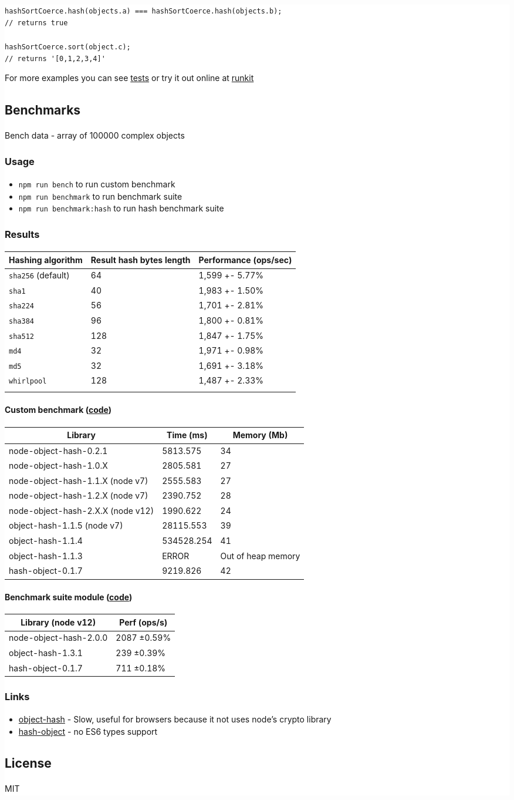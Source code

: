     hashSortCoerce.hash(objects.a) === hashSortCoerce.hash(objects.b);
    // returns true

    hashSortCoerce.sort(object.c);
    // returns '[0,1,2,3,4]'

For more examples you can see [tests](./test) or try it out online at [runkit](https://runkit.com/skellla/node-object-hash-example)

Benchmarks
----------

Bench data - array of 100000 complex objects

### Usage

-   `npm run bench` to run custom benchmark
-   `npm run benchmark` to run benchmark suite
-   `npm run benchmark:hash` to run hash benchmark suite

### Results

<table><thead><tr class="header"><th>Hashing algorithm</th><th>Result hash bytes length</th><th>Performance (ops/sec)</th></tr></thead><tbody><tr class="odd"><td><code>sha256</code> (default)</td><td>64</td><td>1,599 +- 5.77%</td></tr><tr class="even"><td><code>sha1</code></td><td>40</td><td>1,983 +- 1.50%</td></tr><tr class="odd"><td><code>sha224</code></td><td>56</td><td>1,701 +- 2.81%</td></tr><tr class="even"><td><code>sha384</code></td><td>96</td><td>1,800 +- 0.81%</td></tr><tr class="odd"><td><code>sha512</code></td><td>128</td><td>1,847 +- 1.75%</td></tr><tr class="even"><td><code>md4</code></td><td>32</td><td>1,971 +- 0.98%</td></tr><tr class="odd"><td><code>md5</code></td><td>32</td><td>1,691 +- 3.18%</td></tr><tr class="even"><td><code>whirlpool</code></td><td>128</td><td>1,487 +- 2.33%</td></tr><tr class="odd"><td></td><td></td><td></td></tr></tbody></table>

#### Custom benchmark ([code](bench/index.js))

<table><thead><tr class="header"><th>Library</th><th>Time (ms)</th><th>Memory (Mb)</th></tr></thead><tbody><tr class="odd"><td>node-object-hash-0.2.1</td><td>5813.575</td><td>34</td></tr><tr class="even"><td>node-object-hash-1.0.X</td><td>2805.581</td><td>27</td></tr><tr class="odd"><td>node-object-hash-1.1.X (node v7)</td><td>2555.583</td><td>27</td></tr><tr class="even"><td>node-object-hash-1.2.X (node v7)</td><td>2390.752</td><td>28</td></tr><tr class="odd"><td>node-object-hash-2.X.X (node v12)</td><td>1990.622</td><td>24</td></tr><tr class="even"><td>object-hash-1.1.5 (node v7)</td><td>28115.553</td><td>39</td></tr><tr class="odd"><td>object-hash-1.1.4</td><td>534528.254</td><td>41</td></tr><tr class="even"><td>object-hash-1.1.3</td><td>ERROR</td><td>Out of heap memory</td></tr><tr class="odd"><td>hash-object-0.1.7</td><td>9219.826</td><td>42</td></tr></tbody></table>

#### Benchmark suite module ([code](bench/bench.js))

<table><thead><tr class="header"><th>Library (node v12)</th><th>Perf (ops/s)</th></tr></thead><tbody><tr class="odd"><td>node-object-hash-2.0.0</td><td>2087 ±0.59%</td></tr><tr class="even"><td>object-hash-1.3.1</td><td>239 ±0.39%</td></tr><tr class="odd"><td>hash-object-0.1.7</td><td>711 ±0.18%</td></tr></tbody></table>

### Links

-   [object-hash](https://www.npmjs.com/package/object-hash) - Slow, useful for browsers because it not uses node’s crypto library
-   [hash-object](https://www.npmjs.com/package/hash-object) - no ES6 types support

License
-------

MIT
